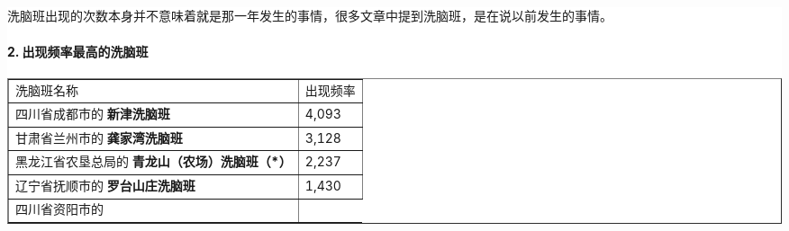  洗脑班出现的次数本身并不意味着就是那一年发生的事情，很多文章中提到洗脑班，是在说以前发生的事情。
</p>
<h4>
 <b>
  2. 出现频率最高的洗脑班
 </b>
</h4>
<table border="1">
 <tbody>
  <tr>
   <td>
    洗脑班名称
   </td>
   <td>
    出现频率
   </td>
  </tr>
  <tr>
   <td>
    四川省成都市的
    <b>
     新津洗脑班
    </b>
   </td>
   <td>
    4,093
   </td>
  </tr>
  <tr>
   <td>
    甘肃省兰州市的
    <b>
     龚家湾洗脑班
    </b>
   </td>
   <td>
    3,128
   </td>
  </tr>
  <tr>
   <td>
    黑龙江省农垦总局的
    <b>
     青龙山（农场）洗脑班（*）
    </b>
   </td>
   <td>
    2,237
   </td>
  </tr>
  <tr>
   <td>
    辽宁省抚顺市的
    <b>
     罗台山庄洗脑班
    </b>
   </td>
   <td>
    1,430
   </td>
  </tr>
  <tr>
   <td>
    四川省资阳市的